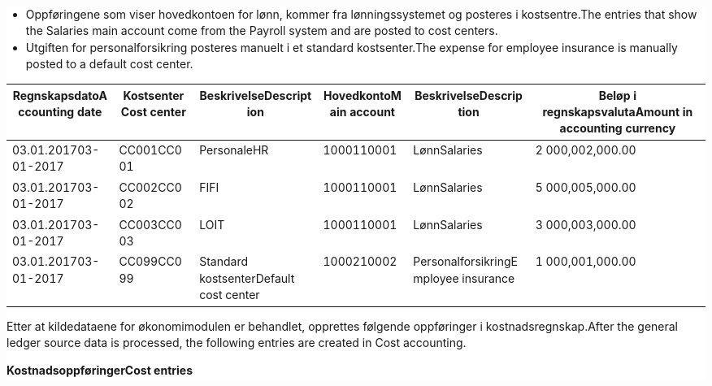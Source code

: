 - <span data-ttu-id="49cce-161">Oppføringene som viser hovedkontoen for lønn, kommer fra lønningssystemet og posteres i kostsentre.</span><span class="sxs-lookup"><span data-stu-id="49cce-161">The entries that show the Salaries main account come from the Payroll system and are posted to cost centers.</span></span>
- <span data-ttu-id="49cce-162">Utgiften for personalforsikring posteres manuelt i et standard kostsenter.</span><span class="sxs-lookup"><span data-stu-id="49cce-162">The expense for employee insurance is manually posted to a default cost center.</span></span>

| <span data-ttu-id="49cce-163">Regnskapsdato</span><span class="sxs-lookup"><span data-stu-id="49cce-163">Accounting date</span></span> | <span data-ttu-id="49cce-164">Kostsenter</span><span class="sxs-lookup"><span data-stu-id="49cce-164">Cost center</span></span> |  <span data-ttu-id="49cce-165">Beskrivelse</span><span class="sxs-lookup"><span data-stu-id="49cce-165">Description</span></span>        | <span data-ttu-id="49cce-166">Hovedkonto</span><span class="sxs-lookup"><span data-stu-id="49cce-166">Main account</span></span> |  <span data-ttu-id="49cce-167">Beskrivelse</span><span class="sxs-lookup"><span data-stu-id="49cce-167">Description</span></span>       | <span data-ttu-id="49cce-168">Beløp i regnskapsvaluta</span><span class="sxs-lookup"><span data-stu-id="49cce-168">Amount in accounting currency</span></span> |
|-----------------|-------------|---------------------|--------------|--------------------|-------------------------------|
| <span data-ttu-id="49cce-169">03.01.2017</span><span class="sxs-lookup"><span data-stu-id="49cce-169">03-01-2017</span></span>      | <span data-ttu-id="49cce-170">CC001</span><span class="sxs-lookup"><span data-stu-id="49cce-170">CC001</span></span>       | <span data-ttu-id="49cce-171">Personale</span><span class="sxs-lookup"><span data-stu-id="49cce-171">HR</span></span>                  | <span data-ttu-id="49cce-172">10001</span><span class="sxs-lookup"><span data-stu-id="49cce-172">10001</span></span>        | <span data-ttu-id="49cce-173">Lønn</span><span class="sxs-lookup"><span data-stu-id="49cce-173">Salaries</span></span>           | <span data-ttu-id="49cce-174">2 000,00</span><span class="sxs-lookup"><span data-stu-id="49cce-174">2,000.00</span></span>                      |
| <span data-ttu-id="49cce-175">03.01.2017</span><span class="sxs-lookup"><span data-stu-id="49cce-175">03-01-2017</span></span>      | <span data-ttu-id="49cce-176">CC002</span><span class="sxs-lookup"><span data-stu-id="49cce-176">CC002</span></span>       | <span data-ttu-id="49cce-177">FI</span><span class="sxs-lookup"><span data-stu-id="49cce-177">FI</span></span>                  | <span data-ttu-id="49cce-178">10001</span><span class="sxs-lookup"><span data-stu-id="49cce-178">10001</span></span>        | <span data-ttu-id="49cce-179">Lønn</span><span class="sxs-lookup"><span data-stu-id="49cce-179">Salaries</span></span>           | <span data-ttu-id="49cce-180">5 000,00</span><span class="sxs-lookup"><span data-stu-id="49cce-180">5,000.00</span></span>                      |
| <span data-ttu-id="49cce-181">03.01.2017</span><span class="sxs-lookup"><span data-stu-id="49cce-181">03-01-2017</span></span>      | <span data-ttu-id="49cce-182">CC003</span><span class="sxs-lookup"><span data-stu-id="49cce-182">CC003</span></span>       | <span data-ttu-id="49cce-183">LO</span><span class="sxs-lookup"><span data-stu-id="49cce-183">IT</span></span>                  | <span data-ttu-id="49cce-184">10001</span><span class="sxs-lookup"><span data-stu-id="49cce-184">10001</span></span>        | <span data-ttu-id="49cce-185">Lønn</span><span class="sxs-lookup"><span data-stu-id="49cce-185">Salaries</span></span>           | <span data-ttu-id="49cce-186">3 000,00</span><span class="sxs-lookup"><span data-stu-id="49cce-186">3,000.00</span></span>                      |
| <span data-ttu-id="49cce-187">03.01.2017</span><span class="sxs-lookup"><span data-stu-id="49cce-187">03-01-2017</span></span>      | <span data-ttu-id="49cce-188">CC099</span><span class="sxs-lookup"><span data-stu-id="49cce-188">CC099</span></span>       | <span data-ttu-id="49cce-189">Standard kostsenter</span><span class="sxs-lookup"><span data-stu-id="49cce-189">Default cost center</span></span> | <span data-ttu-id="49cce-190">10002</span><span class="sxs-lookup"><span data-stu-id="49cce-190">10002</span></span>        | <span data-ttu-id="49cce-191">Personalforsikring</span><span class="sxs-lookup"><span data-stu-id="49cce-191">Employee insurance</span></span> | <span data-ttu-id="49cce-192">1 000,00</span><span class="sxs-lookup"><span data-stu-id="49cce-192">1,000.00</span></span>                      |

<span data-ttu-id="49cce-193">Etter at kildedataene for økonomimodulen er behandlet, opprettes følgende oppføringer i kostnadsregnskap.</span><span class="sxs-lookup"><span data-stu-id="49cce-193">After the general ledger source data is processed, the following entries are created in Cost accounting.</span></span>

<span data-ttu-id="49cce-194">**Kostnadsoppføringer**</span><span class="sxs-lookup"><span data-stu-id="49cce-194">**Cost entries**</span></span>
